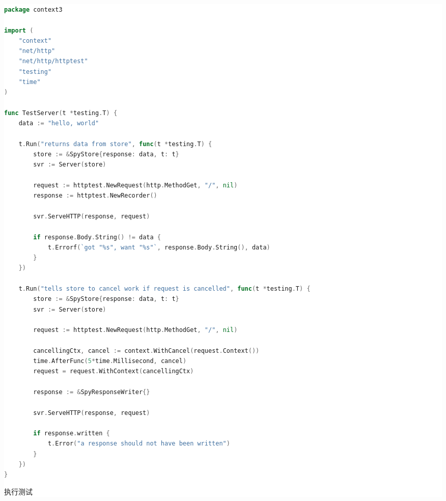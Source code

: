 

```go
package context3

import (
	"context"
	"net/http"
	"net/http/httptest"
	"testing"
	"time"
)

func TestServer(t *testing.T) {
	data := "hello, world"

	t.Run("returns data from store", func(t *testing.T) {
		store := &SpyStore{response: data, t: t}
		svr := Server(store)

		request := httptest.NewRequest(http.MethodGet, "/", nil)
		response := httptest.NewRecorder()

		svr.ServeHTTP(response, request)

		if response.Body.String() != data {
			t.Errorf(`got "%s", want "%s"`, response.Body.String(), data)
		}
	})

	t.Run("tells store to cancel work if request is cancelled", func(t *testing.T) {
		store := &SpyStore{response: data, t: t}
		svr := Server(store)

		request := httptest.NewRequest(http.MethodGet, "/", nil)

		cancellingCtx, cancel := context.WithCancel(request.Context())
		time.AfterFunc(5*time.Millisecond, cancel)
		request = request.WithContext(cancellingCtx)

		response := &SpyResponseWriter{}

		svr.ServeHTTP(response, request)

		if response.written {
			t.Error("a response should not have been written")
		}
	})
}

```

执行测试
